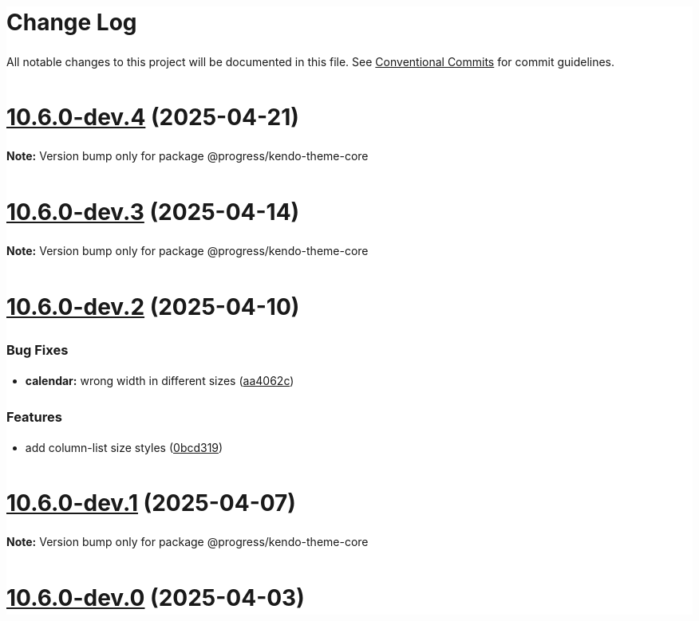 # Change Log

All notable changes to this project will be documented in this file.
See [Conventional Commits](https://conventionalcommits.org) for commit guidelines.

# [10.6.0-dev.4](https://github.com/telerik/kendo-themes/compare/v10.6.0-dev.3...v10.6.0-dev.4) (2025-04-21)

**Note:** Version bump only for package @progress/kendo-theme-core





# [10.6.0-dev.3](https://github.com/telerik/kendo-themes/compare/v10.6.0-dev.2...v10.6.0-dev.3) (2025-04-14)

**Note:** Version bump only for package @progress/kendo-theme-core





# [10.6.0-dev.2](https://github.com/telerik/kendo-themes/compare/v10.6.0-dev.1...v10.6.0-dev.2) (2025-04-10)


### Bug Fixes

* **calendar:** wrong width in different sizes ([aa4062c](https://github.com/telerik/kendo-themes/commit/aa4062c5cec400416720ef2aa835df50a313beeb))


### Features

* add column-list size styles ([0bcd319](https://github.com/telerik/kendo-themes/commit/0bcd3194033f6be56437ea8e5da6c2672363660f))





# [10.6.0-dev.1](https://github.com/telerik/kendo-themes/compare/v10.6.0-dev.0...v10.6.0-dev.1) (2025-04-07)

**Note:** Version bump only for package @progress/kendo-theme-core





# [10.6.0-dev.0](https://github.com/telerik/kendo-themes/compare/v10.5.0...v10.6.0-dev.0) (2025-04-03)

